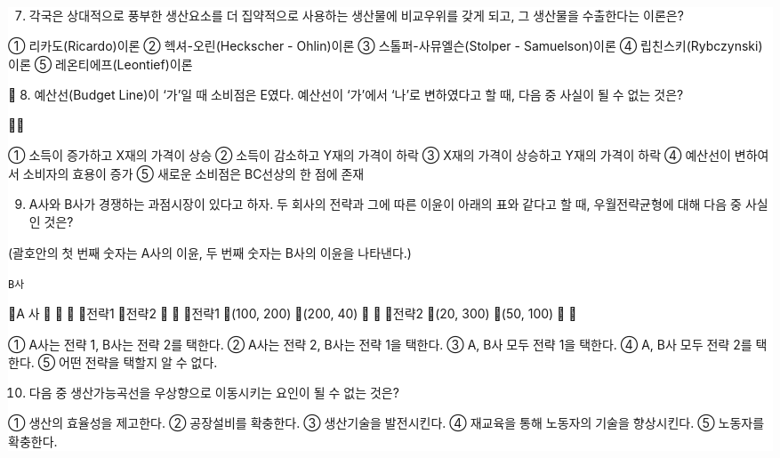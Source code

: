 

7. 각국은 상대적으로 풍부한 생산요소를 더 집약적으로 사용하는 생산물에 비교우위를 갖게 되고, 그 생산물을 수출한다는 이론은?

① 리카도(Ricardo)이론
② 헥셔-오린(Heckscher - Ohlin)이론
③ 스톨퍼-사뮤엘슨(Stolper - Samuelson)이론
④ 립친스키(Rybczynski)이론
⑤ 레온티에프(Leontief)이론





8. 예산선(Budget Line)이 ‘가’일 때 소비점은  E였다. 예산선이 ‘가’에서 ‘나’로 변하였다고 할 때, 다음 중 사실이 될 수 없는 것은?



  ① 소득이 증가하고 X재의 가격이 상승
  ② 소득이 감소하고 Y재의 가격이 하락
  ③ X재의 가격이 상승하고 Y재의 가격이 하락
  ④ 예산선이 변하여서 소비자의 효용이 증가
  ⑤ 새로운 소비점은 BC선상의 한 점에 존재


9. A사와 B사가 경쟁하는 과점시장이 있다고 하자. 두 회사의 전략과 그에 따른 이윤이 아래의 표와 같다고 할 때, 우월전략균형에 대해 다음 중 사실인 것은?
  
  (괄호안의 첫 번째 숫자는 A사의 이윤, 두 번째 숫자는 B사의 이윤을 나타낸다.)

    B사
A 사



전략1
전략2


전략1
(100, 200)
(200, 40)


전략2
(20, 300)
(50, 100)




  ① A사는 전략 1, B사는 전략 2를 택한다.
  ② A사는 전략 2, B사는 전략 1을 택한다.
  ③ A, B사 모두 전략 1을 택한다.
  ④ A, B사 모두 전략 2를 택한다.
  ⑤ 어떤 전략을 택할지 알 수 없다.


10. 다음 중 생산가능곡선을 우상향으로 이동시키는 요인이 될 수 없는 것은?

  ① 생산의 효율성을 제고한다.
  ② 공장설비를 확충한다.
  ③ 생산기술을 발전시킨다.
  ④ 재교육을 통해 노동자의 기술을 향상시킨다.
  ⑤ 노동자를 확충한다.
